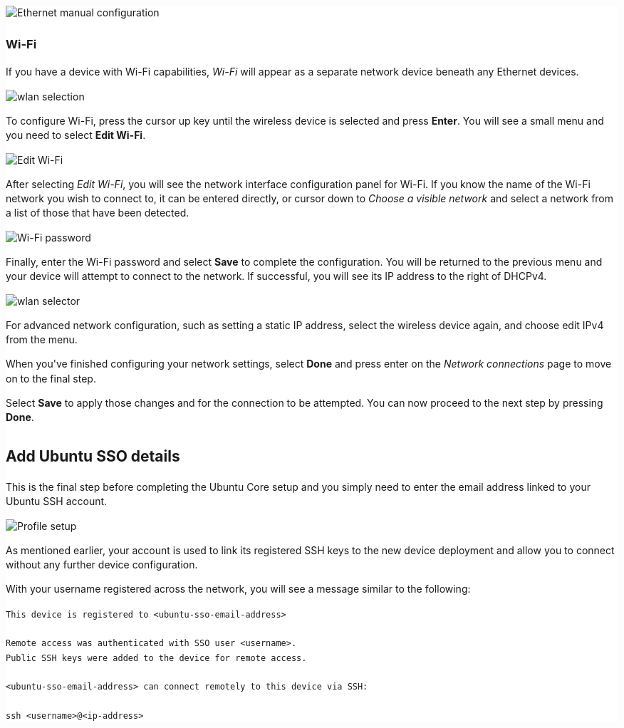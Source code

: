 ![Ethernet manual configuration](https://assets.ubuntu.com/v1/ad78cf8a-uc05.png)

### Wi-Fi

If you have a device with Wi-Fi capabilities, _Wi-Fi_ will appear as a separate network device beneath any Ethernet devices.

![wlan selection](https://assets.ubuntu.com/v1/3765991b-uc06.png)

To configure Wi-Fi, press the cursor up key until  the wireless device is selected and press **Enter**. You will see a small menu and you need to select **Edit Wi-Fi**.

![Edit Wi-Fi](https://assets.ubuntu.com/v1/f4889452-uc07.png)

After selecting _Edit Wi-Fi_, you will see the network interface configuration panel for Wi-Fi. If you know the name of the Wi-Fi network you wish to connect to, it can be entered directly, or cursor down to _Choose a visible network_ and select a network from a list of those that have been detected.

![Wi-Fi password](https://assets.ubuntu.com/v1/bf6ddac7-uc8.png)

Finally, enter the Wi-Fi password and select **Save** to complete the configuration. You will be returned to the previous menu and your device will attempt to connect to the network. If successful, you will see its IP address to the right of DHCPv4.

![wlan selector](https://assets.ubuntu.com/v1/9a7c81a5-uc9.png)

For advanced network configuration, such as setting a static IP address, select the wireless device again, and choose edit IPv4 from the menu.

When you've finished configuring your network settings, select **Done** and press enter on the _Network connections_ page to move on to the final step.

Select **Save** to apply those changes and for the connection to be attempted. You can now proceed to the next step by pressing **Done**.

## Add Ubuntu SSO details

This is the final step before completing the Ubuntu Core setup and you simply need to enter the email address linked to your Ubuntu SSH account. 

![Profile setup](https://assets.ubuntu.com/v1/b3a33588-uc10.png)

As mentioned earlier,  your account is used to link its registered SSH keys to the new device deployment and allow you to connect without any further device configuration.

With your username registered across the network, you will see a message similar to the following:

```
This device is registered to <ubuntu-sso-email-address>

Remote access was authenticated with SSO user <username>.
Public SSH keys were added to the device for remote access.

<ubuntu-sso-email-address> can connect remotely to this device via SSH:

ssh <username>@<ip-address>
```
